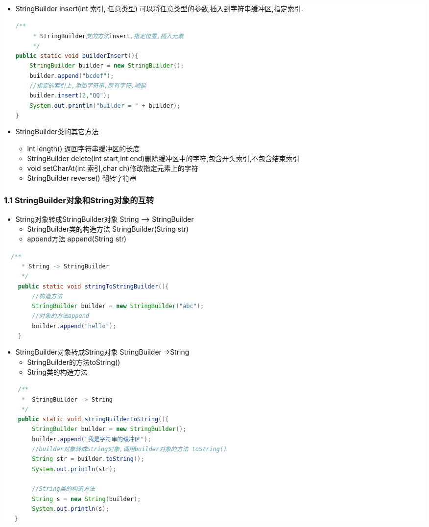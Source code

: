 - StringBuilder insert(int 索引, 任意类型) 可以将任意类型的参数,插入到字符串缓冲区,指定索引.

  ```java
  /**
       * StringBuilder类的方法insert,指定位置,插入元素
       */
  public static void builderInsert(){
      StringBuilder builder = new StringBuilder();
      builder.append("bcdef");
      //指定的索引上,添加字符串,原有字符,顺延
      builder.insert(2,"QQ");
      System.out.println("builder = " + builder);
  }
  ```

- StringBuilder类的其它方法

  - int length() 返回字符串缓冲区的长度
  - StringBuilder delete(int start,int end)删除缓冲区中的字符,包含开头索引,不包含结束索引
  - void setCharAt(int 索引,char ch)修改指定元素上的字符
  - StringBuilder reverse() 翻转字符串

### 1.1 StringBuilder对象和String对象的互转

- String对象转成StringBuilder对象 String --> StringBuilder
  - StringBuilder类的构造方法 StringBuilder(String str)
  - append方法  append(String str)

```java
  /**
     * String -> StringBuilder
     */
    public static void stringToStringBuilder(){
        //构造方法
        StringBuilder builder = new StringBuilder("abc");
        //对象的方法append
        builder.append("hello");
    }
```


- StringBuilder对象转成String对象  StringBuilder ->String
  - StringBuilder的方法toString()
  - String类的构造方法

```java
    /**
     *  StringBuilder -> String
     */
    public static void stringBuilderToString(){
        StringBuilder builder = new StringBuilder();
        builder.append("我是字符串的缓冲区");
        //builder对象转成String对象,调用builder对象的方法 toString()
        String str = builder.toString();
        System.out.println(str);

        //String类的构造方法
        String s = new String(builder);
        System.out.println(s);
   }
```
